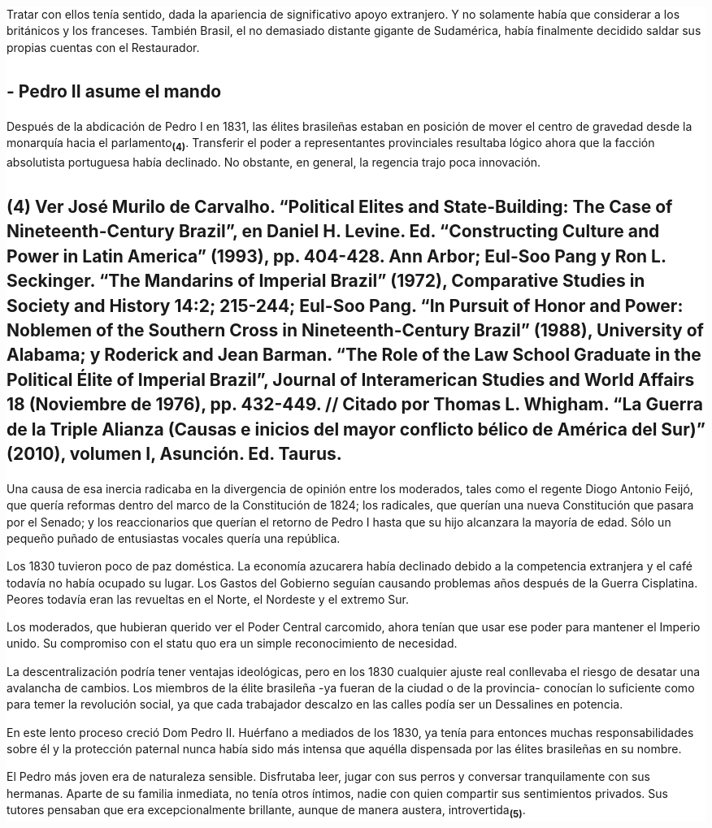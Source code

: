 Tratar con ellos tenía sentido, dada la apariencia de significativo apoyo extranjero. Y no solamente había que considerar a los británicos y los franceses. También Brasil, el no demasiado distante gigante de Sudamérica, había finalmente decidido saldar sus propias cuentas con el Restaurador.

## **\- Pedro II asume el mando**

Después de la abdicación de Pedro I en 1831, las élites brasileñas estaban en posición de mover el centro de gravedad desde la monarquía hacia el parlamento<sub><strong>(4)</strong></sub>. Transferir el poder a representantes provinciales resultaba lógico ahora que la facción absolutista portuguesa había declinado. No obstante, en general, la regencia trajo poca innovación.

## **(4)** **Ver José Murilo de Carvalho. “Political Elites and State-Building: The Case of Nineteenth-Century Brazil”, en Daniel H. Levine. Ed. “Constructing Culture and Power in Latin America” (1993), pp. 404-428. Ann Arbor; Eul-Soo Pang y Ron L. Seckinger. “The Mandarins of Imperial Brazil” (1972), Comparative Studies in Society and History 14:2; 215-244; Eul-Soo Pang. “In Pursuit of Honor and Power: Noblemen of the Southern Cross in Nineteenth-Century Brazil” (1988), University of Alabama; y Roderick and Jean Barman. “The Role of the Law School Graduate in the Political Élite of Imperial Brazil”, Journal of Interamerican Studies and World Affairs 18 (Noviembre de 1976), pp. 432-449. // Citado por Thomas L. Whigham. “La Guerra de la Triple Alianza (Causas e inicios del mayor conflicto bélico de América del Sur)” (2010), volumen I, Asunción. Ed. Taurus.**

Una causa de esa inercia radicaba en la divergencia de opinión entre los moderados, tales como el regente Diogo Antonio Feijó, que quería reformas dentro del marco de la Constitución de 1824; los radicales, que querían una nueva Constitución que pasara por el Senado; y los reaccionarios que querían el retorno de Pedro I hasta que su hijo alcanzara la mayoría de edad. Sólo un pequeño puñado de entusiastas vocales quería una república.

Los 1830 tuvieron poco de paz doméstica. La economía azucarera había declinado debido a la competencia extranjera y el café todavía no había ocupado su lugar. Los Gastos del Gobierno seguían causando problemas años después de la Guerra Cisplatina. Peores todavía eran las revueltas en el Norte, el Nordeste y el extremo Sur.

Los moderados, que hubieran querido ver el Poder Central carcomido, ahora tenían que usar ese poder para mantener el Imperio unido. Su compromiso con el statu quo era un simple reconocimiento de necesidad.

La descentralización podría tener ventajas ideológicas, pero en los 1830 cualquier ajuste real conllevaba el riesgo de desatar una avalancha de cambios. Los miembros de la élite brasileña -ya fueran de la ciudad o de la provincia- conocían lo suficiente como para temer la revolución social, ya que cada trabajador descalzo en las calles podía ser un Dessalines en potencia.

En este lento proceso creció Dom Pedro II. Huérfano a mediados de los 1830, ya tenía para entonces muchas responsabilidades sobre él y la protección paternal nunca había sido más intensa que aquélla dispensada por las élites brasileñas en su nombre.

El Pedro más joven era de naturaleza sensible. Disfrutaba leer, jugar con sus perros y conversar tranquilamente con sus hermanas. Aparte de su familia inmediata, no tenía otros íntimos, nadie con quien compartir sus sentimientos privados. Sus tutores pensaban que era excepcionalmente brillante, aunque de manera austera, introvertida<sub><strong>(5)</strong></sub>.

